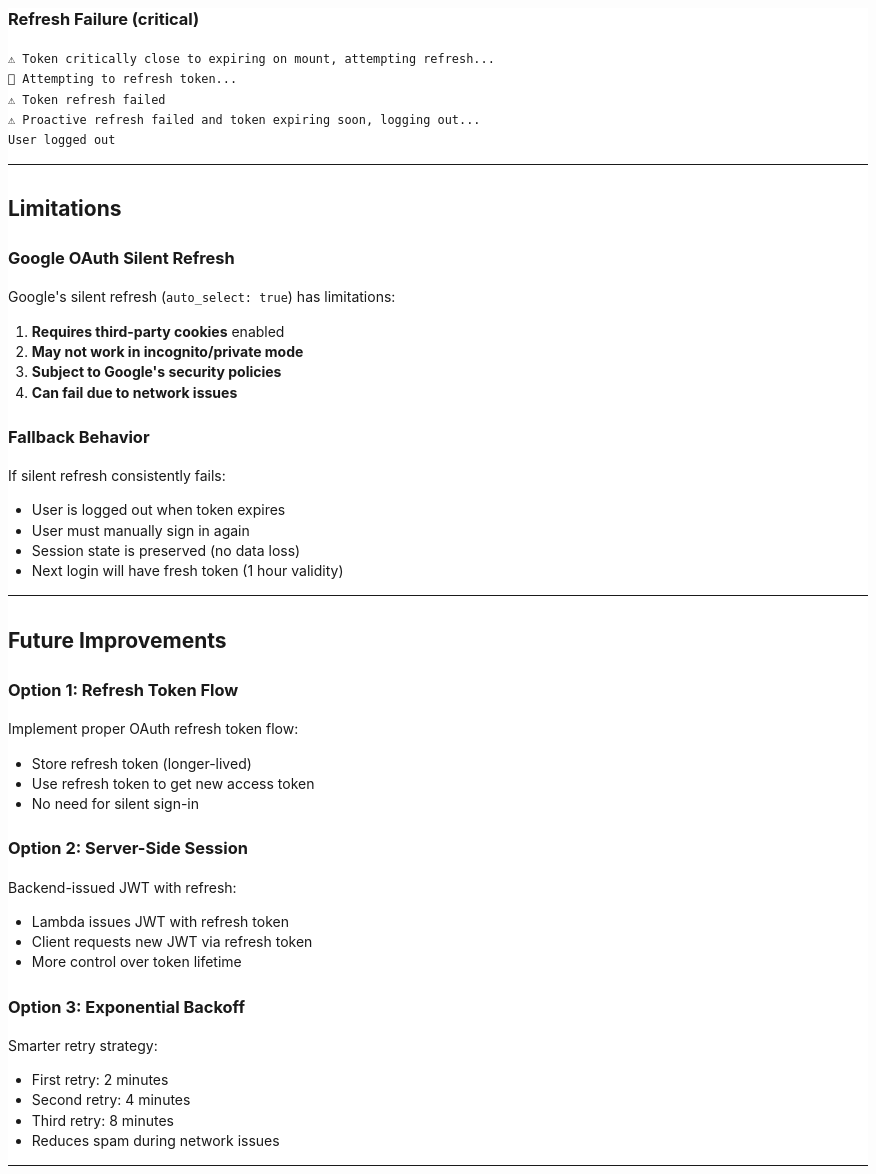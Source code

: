 ### Refresh Failure (critical)
```
⚠️ Token critically close to expiring on mount, attempting refresh...
🔄 Attempting to refresh token...
⚠️ Token refresh failed
⚠️ Proactive refresh failed and token expiring soon, logging out...
User logged out
```

---

## Limitations

### Google OAuth Silent Refresh

Google's silent refresh (`auto_select: true`) has limitations:

1. **Requires third-party cookies** enabled
2. **May not work in incognito/private mode**
3. **Subject to Google's security policies**
4. **Can fail due to network issues**

### Fallback Behavior

If silent refresh consistently fails:
- User is logged out when token expires
- User must manually sign in again
- Session state is preserved (no data loss)
- Next login will have fresh token (1 hour validity)

---

## Future Improvements

### Option 1: Refresh Token Flow
Implement proper OAuth refresh token flow:
- Store refresh token (longer-lived)
- Use refresh token to get new access token
- No need for silent sign-in

### Option 2: Server-Side Session
Backend-issued JWT with refresh:
- Lambda issues JWT with refresh token
- Client requests new JWT via refresh token
- More control over token lifetime

### Option 3: Exponential Backoff
Smarter retry strategy:
- First retry: 2 minutes
- Second retry: 4 minutes
- Third retry: 8 minutes
- Reduces spam during network issues

---